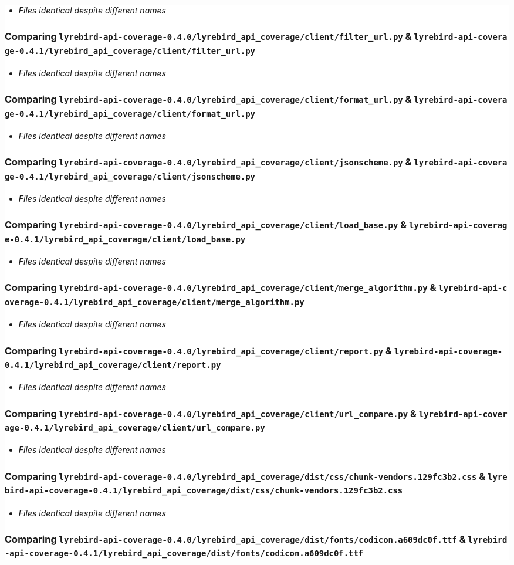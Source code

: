  * *Files identical despite different names*

### Comparing `lyrebird-api-coverage-0.4.0/lyrebird_api_coverage/client/filter_url.py` & `lyrebird-api-coverage-0.4.1/lyrebird_api_coverage/client/filter_url.py`

 * *Files identical despite different names*

### Comparing `lyrebird-api-coverage-0.4.0/lyrebird_api_coverage/client/format_url.py` & `lyrebird-api-coverage-0.4.1/lyrebird_api_coverage/client/format_url.py`

 * *Files identical despite different names*

### Comparing `lyrebird-api-coverage-0.4.0/lyrebird_api_coverage/client/jsonscheme.py` & `lyrebird-api-coverage-0.4.1/lyrebird_api_coverage/client/jsonscheme.py`

 * *Files identical despite different names*

### Comparing `lyrebird-api-coverage-0.4.0/lyrebird_api_coverage/client/load_base.py` & `lyrebird-api-coverage-0.4.1/lyrebird_api_coverage/client/load_base.py`

 * *Files identical despite different names*

### Comparing `lyrebird-api-coverage-0.4.0/lyrebird_api_coverage/client/merge_algorithm.py` & `lyrebird-api-coverage-0.4.1/lyrebird_api_coverage/client/merge_algorithm.py`

 * *Files identical despite different names*

### Comparing `lyrebird-api-coverage-0.4.0/lyrebird_api_coverage/client/report.py` & `lyrebird-api-coverage-0.4.1/lyrebird_api_coverage/client/report.py`

 * *Files identical despite different names*

### Comparing `lyrebird-api-coverage-0.4.0/lyrebird_api_coverage/client/url_compare.py` & `lyrebird-api-coverage-0.4.1/lyrebird_api_coverage/client/url_compare.py`

 * *Files identical despite different names*

### Comparing `lyrebird-api-coverage-0.4.0/lyrebird_api_coverage/dist/css/chunk-vendors.129fc3b2.css` & `lyrebird-api-coverage-0.4.1/lyrebird_api_coverage/dist/css/chunk-vendors.129fc3b2.css`

 * *Files identical despite different names*

### Comparing `lyrebird-api-coverage-0.4.0/lyrebird_api_coverage/dist/fonts/codicon.a609dc0f.ttf` & `lyrebird-api-coverage-0.4.1/lyrebird_api_coverage/dist/fonts/codicon.a609dc0f.ttf`
